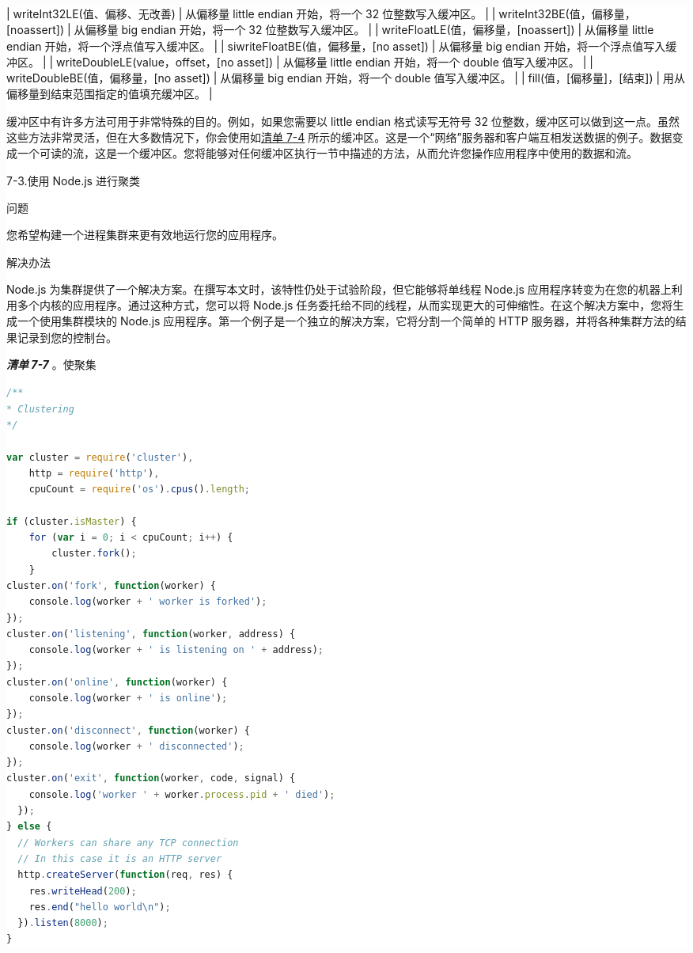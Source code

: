 | writeInt32LE(值、偏移、无改善) | 从偏移量 little endian 开始，将一个 32 位整数写入缓冲区。 |
| writeInt32BE(值，偏移量，[noassert]) | 从偏移量 big endian 开始，将一个 32 位整数写入缓冲区。 |
| writeFloatLE(值，偏移量，[noassert]) | 从偏移量 little endian 开始，将一个浮点值写入缓冲区。 |
| siwriteFloatBE(值，偏移量，[no asset]) | 从偏移量 big endian 开始，将一个浮点值写入缓冲区。 |
| writeDoubleLE(value，offset，[no asset]) | 从偏移量 little endian 开始，将一个 double 值写入缓冲区。 |
| writeDoubleBE(值，偏移量，[no asset]) | 从偏移量 big endian 开始，将一个 double 值写入缓冲区。 |
| fill(值，[偏移量]，[结束]) | 用从偏移量到结束范围指定的值填充缓冲区。 |

缓冲区中有许多方法可用于非常特殊的目的。例如，如果您需要以 little endian 格式读写无符号 32 位整数，缓冲区可以做到这一点。虽然这些方法非常灵活，但在大多数情况下，你会使用如[清单 7-4](#list4) 所示的缓冲区。这是一个“网络”服务器和客户端互相发送数据的例子。数据变成一个可读的流，这是一个缓冲区。您将能够对任何缓冲区执行一节中描述的方法，从而允许您操作应用程序中使用的数据和流。

7-3.使用 Node.js 进行聚类

问题

您希望构建一个进程集群来更有效地运行您的应用程序。

解决办法

Node.js 为集群提供了一个解决方案。在撰写本文时，该特性仍处于试验阶段，但它能够将单线程 Node.js 应用程序转变为在您的机器上利用多个内核的应用程序。通过这种方式，您可以将 Node.js 任务委托给不同的线程，从而实现更大的可伸缩性。在这个解决方案中，您将生成一个使用集群模块的 Node.js 应用程序。第一个例子是一个独立的解决方案，它将分割一个简单的 HTTP 服务器，并将各种集群方法的结果记录到您的控制台。

***清单 7-7*** 。使聚集

```js
/**
* Clustering
*/

var cluster = require('cluster'),
    http = require('http'),
    cpuCount = require('os').cpus().length;

if (cluster.isMaster) {
    for (var i = 0; i < cpuCount; i++) {
        cluster.fork();
    }
cluster.on('fork', function(worker) {
    console.log(worker + ' worker is forked');
});
cluster.on('listening', function(worker, address) {
    console.log(worker + ' is listening on ' + address);
});
cluster.on('online', function(worker) {
    console.log(worker + ' is online');
});
cluster.on('disconnect', function(worker) {
    console.log(worker + ' disconnected');
});
cluster.on('exit', function(worker, code, signal) {
    console.log('worker ' + worker.process.pid + ' died');
  });
} else {
  // Workers can share any TCP connection
  // In this case it is an HTTP server
  http.createServer(function(req, res) {
    res.writeHead(200);
    res.end("hello world\n");
  }).listen(8000);
}
```